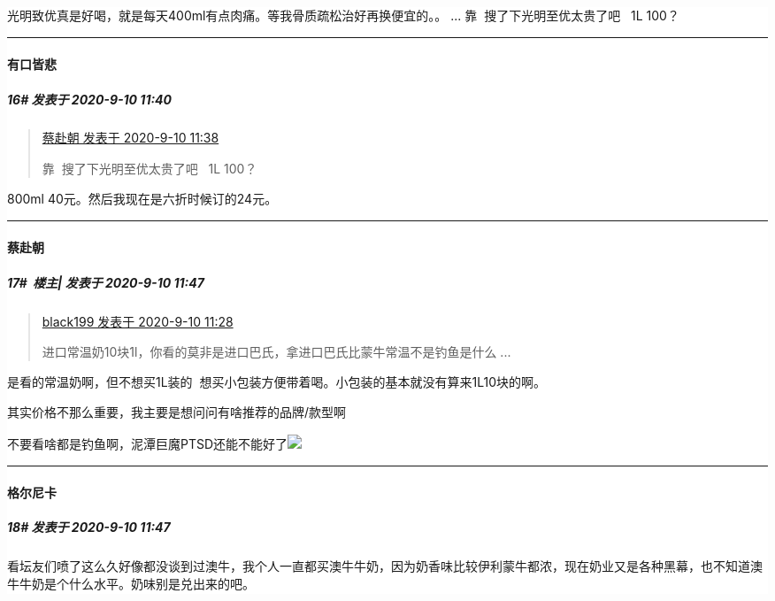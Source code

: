 光明致优真是好喝，就是每天400ml有点肉痛。等我骨质疏松治好再换便宜的。。 ...</blockquote>
靠  搜了下光明至优太贵了吧   1L 100？







-----

####  有口皆悲  
##### 16#       发表于 2020-9-10 11:40



<blockquote><a href="httphttps://bbs.saraba1st.com/2b/forum.php?mod=redirect&amp;goto=findpost&amp;pid=48694977&amp;ptid=1959181" target="_blank">蔡赴朝 发表于 2020-9-10 11:38</a>

靠  搜了下光明至优太贵了吧   1L 100？</blockquote>
800ml 40元。然后我现在是六折时候订的24元。







-----

####  蔡赴朝  
##### 17#         楼主| 发表于 2020-9-10 11:47



<blockquote><a href="httphttps://bbs.saraba1st.com/2b/forum.php?mod=redirect&amp;goto=findpost&amp;pid=48694860&amp;ptid=1959181" target="_blank">black199 发表于 2020-9-10 11:28</a>

进口常温奶10块1l，你看的莫非是进口巴氏，拿进口巴氏比蒙牛常温不是钓鱼是什么 ...</blockquote>
是看的常温奶啊，但不想买1L装的  想买小包装方便带着喝。小包装的基本就没有算来1L10块的啊。


其实价格不那么重要，我主要是想问问有啥推荐的品牌/款型啊


不要看啥都是钓鱼啊，泥潭巨魔PTSD还能不能好了<img src="https://static.saraba1st.com/image/smiley/face2017/068.png" referrerpolicy="no-referrer">







-----

####  格尔尼卡  
##### 18#       发表于 2020-9-10 11:47




看坛友们喷了这么久好像都没谈到过澳牛，我个人一直都买澳牛牛奶，因为奶香味比较伊利蒙牛都浓，现在奶业又是各种黑幕，也不知道澳牛牛奶是个什么水平。奶味别是兑出来的吧。





